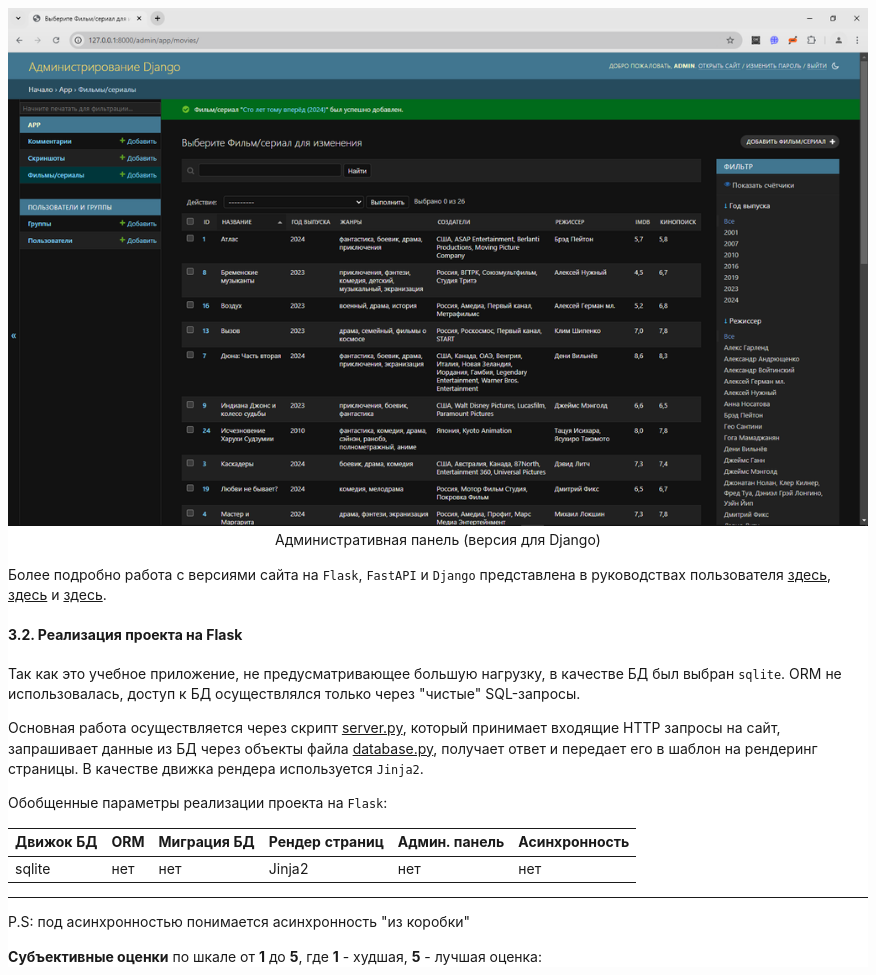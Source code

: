 ![Административная панель (версия для Django)](Django/docs/pic4.1.4_4.png)
<p align="center" style="margin-top: -15px;">Административная панель (версия для Django)</p>

Более подробно работа с версиями сайта на `Flask`, `FastAPI` и `Django` представлена в руководствах пользователя [здесь](Flask/README.md), [здесь](FastAPI/README.md) и [здесь](Django/README.md).

<a id="3.2"></a>
#### 3.2. Реализация проекта на Flask

Так как это учебное приложение, не предусматривающее большую нагрузку, в качестве БД был выбран `sqlite`. ORM не использовалась, доступ к БД осуществлялся только через "чистые" SQL-запросы. 

Основная работа осуществляется через скрипт [server.py](Flask/server.py), который принимает входящие HTTP запросы на сайт, запрашивает данные из БД через объекты файла [database.py](Flask/database.py), получает ответ и передает его в шаблон на рендеринг страницы. В качестве движка рендера используется `Jinja2`.

Обобщенные параметры реализации проекта на `Flask`:

| Движок БД | ORM | Миграция БД | Рендер страниц | Админ. панель | Асинхронность |
|-----------|-----|-------------|----------------|---------------|---------------|
|  sqlite   | нет |     нет     |     Jinja2     |      нет      |     нет       |

---

P.S: под асинхронностью понимается асинхронность "из коробки" 

**Субъективные оценки** по шкале от __1__ до __5__, где __1__ - худшая, __5__ - лучшая оценка:
